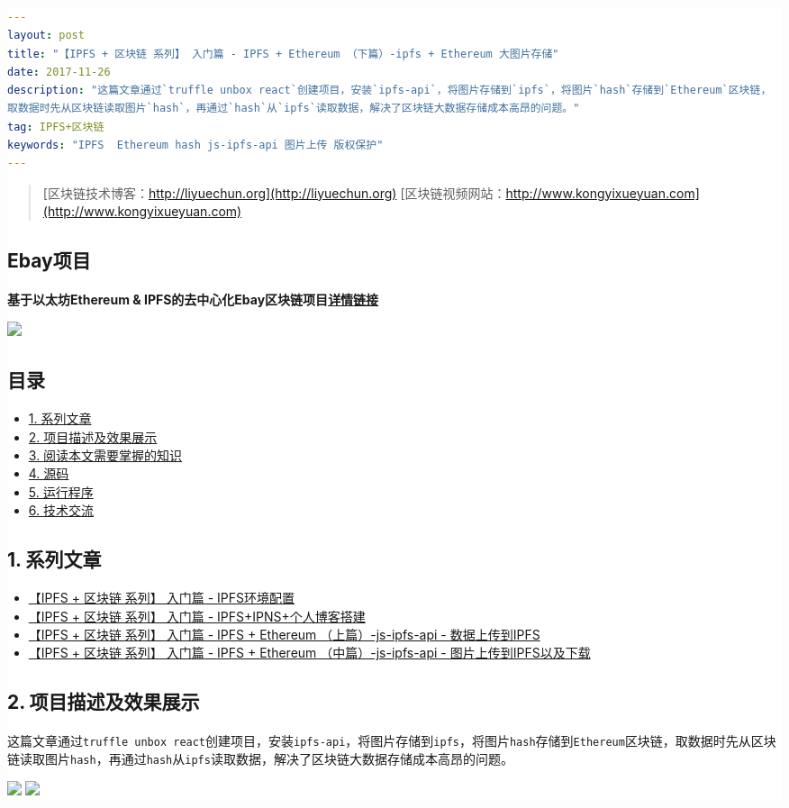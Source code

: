 ```yaml
---
layout: post
title: "【IPFS + 区块链 系列】 入门篇 - IPFS + Ethereum （下篇）-ipfs + Ethereum 大图片存储"
date: 2017-11-26
description: "这篇文章通过`truffle unbox react`创建项目，安装`ipfs-api`，将图片存储到`ipfs`，将图片`hash`存储到`Ethereum`区块链，取数据时先从区块链读取图片`hash`，再通过`hash`从`ipfs`读取数据，解决了区块链大数据存储成本高昂的问题。"
tag: IPFS+区块链
keywords: "IPFS  Ethereum hash js-ipfs-api 图片上传 版权保护"
---
```



> [区块链技术博客：http://liyuechun.org](http://liyuechun.org)
> [区块链视频网站：http://www.kongyixueyuan.com](http://www.kongyixueyuan.com)


## Ebay项目

**基于以太坊Ethereum & IPFS的去中心化Ebay区块链项目[详情链接](https://mp.weixin.qq.com/s/feY21MxV_-LuWogPW6qqWA)**

![](http://om1c35wrq.bkt.clouddn.com/ipfs-http.png)

## 目录

- [1. 系列文章](#1-系列文章)
- [2. 项目描述及效果展示](#2-项目描述及效果展示)
- [3. 阅读本文需要掌握的知识](#3-阅读本文需要掌握的知识)
- [4. 源码](#4-源码)
- [5. 运行程序](#5-运行程序)
- [6. 技术交流](#6-技术交流)


## 1. 系列文章

- [【IPFS + 区块链 系列】 入门篇 - IPFS环境配置](http://liyuechun.org/2017/11/20/ipfs-blockchain/)
- [【IPFS + 区块链 系列】 入门篇 - IPFS+IPNS+个人博客搭建](http://liyuechun.org/2017/11/21/ipfs-blockchain-blogger/)
- [【IPFS + 区块链 系列】 入门篇 - IPFS + Ethereum （上篇）-js-ipfs-api - 数据上传到IPFS](http://liyuechun.org/2017/11/22/ipfs-api/)
- [【IPFS + 区块链 系列】 入门篇 - IPFS + Ethereum （中篇）-js-ipfs-api - 图片上传到IPFS以及下载](http://liyuechun.org/2017/11/26/ipfs-upload-image/)

## 2. 项目描述及效果展示

这篇文章通过`truffle unbox react`创建项目，安装`ipfs-api`，将图片存储到`ipfs`，将图片`hash`存储到`Ethereum`区块链，取数据时先从区块链读取图片`hash`，再通过`hash`从`ipfs`读取数据，解决了区块链大数据存储成本高昂的问题。

![](http://om1c35wrq.bkt.clouddn.com/ipfs-ether-image-0001gif.gif)
![](http://om1c35wrq.bkt.clouddn.com/ipfs-ether-image--0002.gif)
